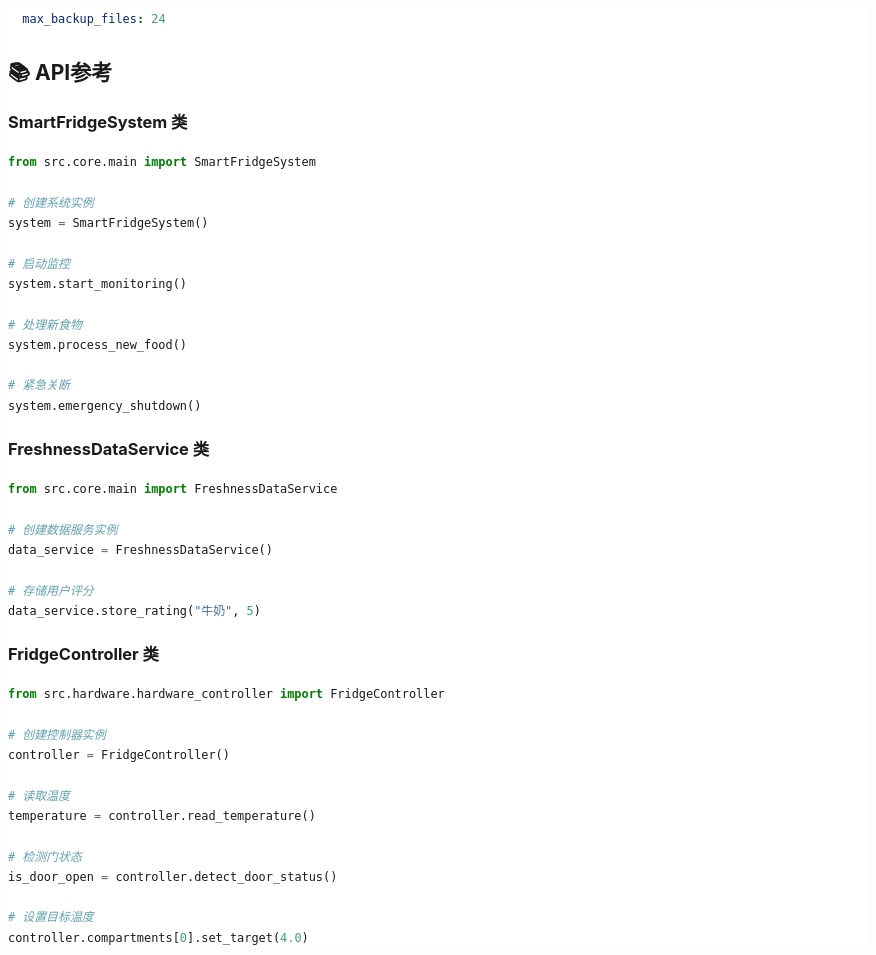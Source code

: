 ```yaml
  max_backup_files: 24
```

## 📚 API参考

### SmartFridgeSystem 类

```python
from src.core.main import SmartFridgeSystem

# 创建系统实例
system = SmartFridgeSystem()

# 启动监控
system.start_monitoring()

# 处理新食物
system.process_new_food()

# 紧急关断
system.emergency_shutdown()
```

### FreshnessDataService 类

```python
from src.core.main import FreshnessDataService

# 创建数据服务实例
data_service = FreshnessDataService()

# 存储用户评分
data_service.store_rating("牛奶", 5)
```

### FridgeController 类

```python
from src.hardware.hardware_controller import FridgeController

# 创建控制器实例
controller = FridgeController()

# 读取温度
temperature = controller.read_temperature()

# 检测门状态
is_door_open = controller.detect_door_status()

# 设置目标温度
controller.compartments[0].set_target(4.0)
```
